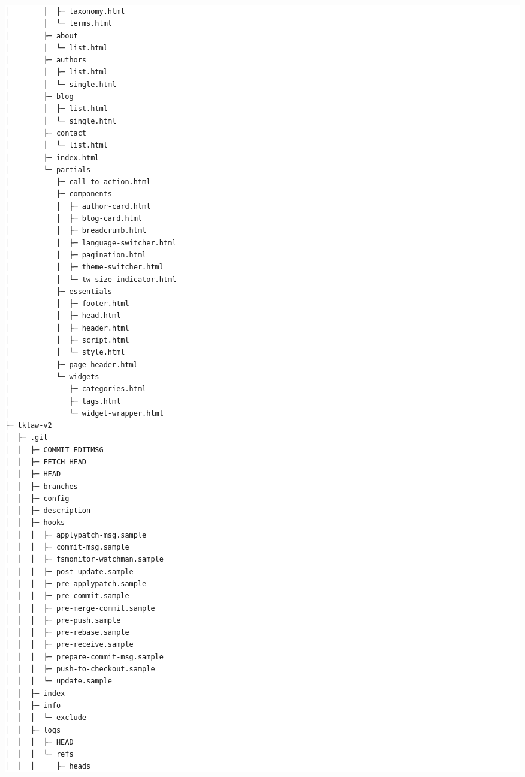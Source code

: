 ```
│        │  ├─ taxonomy.html
│        │  └─ terms.html
│        ├─ about
│        │  └─ list.html
│        ├─ authors
│        │  ├─ list.html
│        │  └─ single.html
│        ├─ blog
│        │  ├─ list.html
│        │  └─ single.html
│        ├─ contact
│        │  └─ list.html
│        ├─ index.html
│        └─ partials
│           ├─ call-to-action.html
│           ├─ components
│           │  ├─ author-card.html
│           │  ├─ blog-card.html
│           │  ├─ breadcrumb.html
│           │  ├─ language-switcher.html
│           │  ├─ pagination.html
│           │  ├─ theme-switcher.html
│           │  └─ tw-size-indicator.html
│           ├─ essentials
│           │  ├─ footer.html
│           │  ├─ head.html
│           │  ├─ header.html
│           │  ├─ script.html
│           │  └─ style.html
│           ├─ page-header.html
│           └─ widgets
│              ├─ categories.html
│              ├─ tags.html
│              └─ widget-wrapper.html
├─ tklaw-v2
│  ├─ .git
│  │  ├─ COMMIT_EDITMSG
│  │  ├─ FETCH_HEAD
│  │  ├─ HEAD
│  │  ├─ branches
│  │  ├─ config
│  │  ├─ description
│  │  ├─ hooks
│  │  │  ├─ applypatch-msg.sample
│  │  │  ├─ commit-msg.sample
│  │  │  ├─ fsmonitor-watchman.sample
│  │  │  ├─ post-update.sample
│  │  │  ├─ pre-applypatch.sample
│  │  │  ├─ pre-commit.sample
│  │  │  ├─ pre-merge-commit.sample
│  │  │  ├─ pre-push.sample
│  │  │  ├─ pre-rebase.sample
│  │  │  ├─ pre-receive.sample
│  │  │  ├─ prepare-commit-msg.sample
│  │  │  ├─ push-to-checkout.sample
│  │  │  └─ update.sample
│  │  ├─ index
│  │  ├─ info
│  │  │  └─ exclude
│  │  ├─ logs
│  │  │  ├─ HEAD
│  │  │  └─ refs
│  │  │     ├─ heads
```